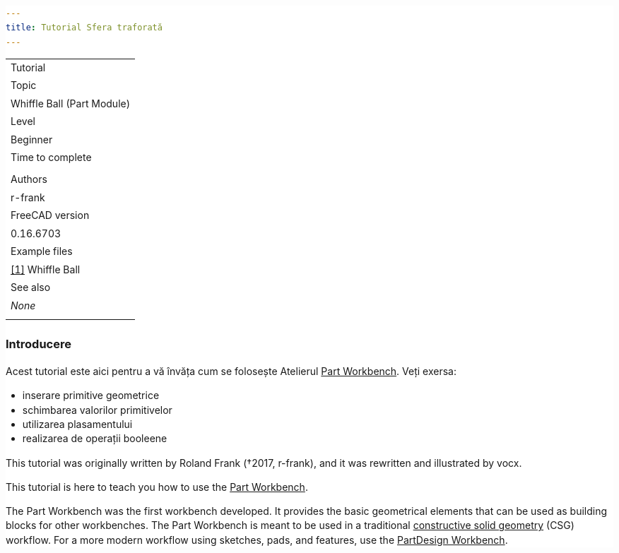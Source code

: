 ```yaml
---
title: Tutorial Sfera traforată
---
```

|  |
| --- |
| Tutorial |
| Topic |
| Whiffle Ball (Part Module) |
| Level |
| Beginner |
| Time to complete |
|  |
| Authors |
| r-frank |
| FreeCAD version |
| 0.16.6703 |
| Example files |
| [[1]](https://github.com/FreeCAD/Examples/blob/master/Whiffle_Ball_Tutorial_ExampleFiles/WhiffleBall_Tutorial_FCWiki.FCStd?raw=true) Whiffle Ball |
| See also |
| *None* |
|  |

### Introducere

Acest tutorial este aici pentru a vă învăța cum se folosește Atelierul [Part Workbench](/Part_Workbench "Part Workbench").
Veți exersa:

* inserare primitive geometrice
* schimbarea valorilor primitivelor
* utilizarea plasamentului
* realizarea de operații booleene

This tutorial was originally written by Roland Frank (†2017, r-frank), and it was rewritten and illustrated by vocx.

This tutorial is here to teach you how to use the [Part Workbench](/Part_Workbench "Part Workbench").

The Part Workbench was the first workbench developed. It provides the basic geometrical elements that can be used as building blocks for other workbenches. The Part Workbench is meant to be used in a traditional [constructive solid geometry](/Constructive_solid_geometry "Constructive solid geometry") (CSG) workflow. For a more modern workflow using sketches, pads, and features, use the [PartDesign Workbench](/PartDesign_Workbench "PartDesign Workbench").
